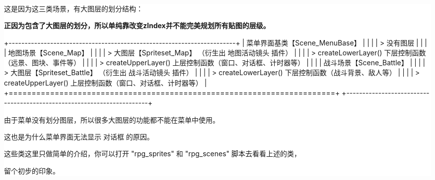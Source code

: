 这是因为这三类场景，有大图层的划分结构：

**正因为包含了大图层的划分，所以单纯靠改变zIndex并不能完美规划所有贴图的层级。**

+-----------------------------------------------------------------------+
| 菜单界面基类【Scene_MenuBase】                                        |
|                                                                       |
| \> 没有图层                                                           |
|                                                                       |
| 地图场景【Scene_Map】                                                 |
|                                                                       |
| \> 大图层【Spriteset_Map】 （衍生出 地图活动镜头 插件）               |
|                                                                       |
| \> createLowerLayer() 下层控制函数（远景、图块、事件等）              |
|                                                                       |
| \> createUpperLayer() 上层控制函数（窗口、对话框、计时器等）          |
|                                                                       |
| 战斗场景【Scene_Battle】                                              |
|                                                                       |
| \> 大图层【Spriteset_Battle】 （衍生出 战斗活动镜头 插件）            |
|                                                                       |
| \> createLowerLayer() 下层控制函数（战斗背景、敌人等）                |
|                                                                       |
| \> createUpperLayer() 上层控制函数（窗口、对话框、计时器等）          |
+=======================================================================+
+-----------------------------------------------------------------------+

由于菜单没有划分图层，所以很多大图层的功能都不能在菜单中使用。

这也是为什么菜单界面无法显示 对话框 的原因。

这些类这里只做简单的介绍，你可以打开 "rpg_sprites" 和 "rpg_scenes"
脚本去看看上述的类，

留个初步的印象。
